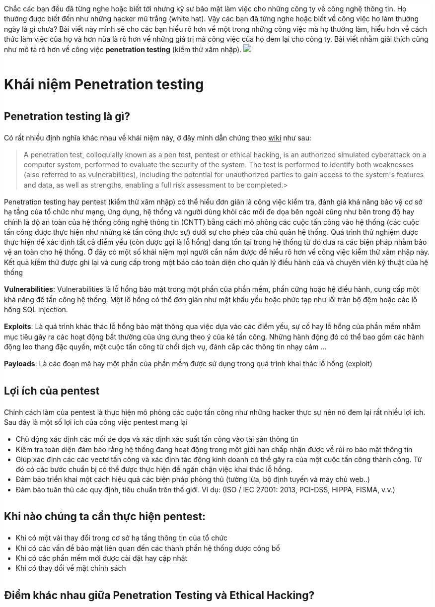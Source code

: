 Chắc các bạn đều đã từng nghe hoặc biết tới nhưng kỹ sư bảo mật làm việc cho những công ty về công nghệ thông tin. Họ thường được biết đến như những hacker mũ trắng (white hat). Vậy các bạn đã từng nghe hoặc biết về công việc họ làm thường ngày là gì chưa? Bài viết này mình sẽ cho các bạn hiểu rõ hơn về một trong những công việc mà họ thường làm, hiểu hơn về cách thức làm việc của họ và hơn nữa là rõ hơn về những giá trị mà công việc của họ đem lại cho công ty. Bài viết nhằm giải thích cũng như mô tả rõ hơn về công việc **penetration testing** (kiểm thử xâm nhập).
![](https://images.viblo.asia/77af77ae-213e-4d73-b9fb-ce130b491858.jpg)

# Khái niệm Penetration testing
## Penetration testing là gì?
Có rất nhiều định nghĩa khác nhau về khái niệm này, ở đây mình dẫn chứng theo [wiki](https://en.wikipedia.org/wiki/Penetration_test) như sau:
> A penetration test, colloquially known as a pen test, pentest or ethical hacking, is an authorized simulated cyberattack on a computer system, performed to evaluate the security of the system. The test is performed to identify both weaknesses (also referred to as vulnerabilities), including the potential for unauthorized parties to gain access to the system's features and data, as well as strengths, enabling a full risk assessment to be completed.> 

Penetration testing hay pentest (kiểm thử xâm nhập) có thể hiểu đơn giản là công việc kiểm tra, đánh giá khả năng bảo vệ cơ sở hạ tầng của tổ chức như mạng, ứng dụng, hệ thống và người dùng khỏi các mối đe dọa bên ngoài cũng như bên trong độ hay chính là độ an toàn của hệ thống công nghệ thông tin (CNTT) bằng cách mô phỏng các cuộc tấn công vào hệ thống (các cuộc tấn công được thực hiện như những kẻ tấn công thực sự) dưới sự cho phép của chủ quản hệ thống. Quá trình thử nghiệm được thực hiện để xác định tất cả điểm yếu (còn được gọi là lỗ hổng) đang tồn tại trong hệ thống từ đó đưa ra các biện pháp nhằm bảo vệ an toàn cho hệ thống. Ở đây có một số khái niệm mọi người cần nắm được để hiểu rõ hơn về công việc kiểm thử xâm nhập này.  Kết quả kiểm thử được ghi lại và cung cấp trong một báo cáo toàn diện cho quản lý điều hành của và chuyên viên kỹ thuật của hệ thống

**Vulnerabilities**: Vulnerabilities là lỗ hổng bảo mật trong một phần của phần mềm, phần cứng hoặc hệ điều hành, cung cấp một khả năng để tấn công  hệ thống. Một lỗ hổng có thể đơn giản như mật khẩu yếu hoặc phức tạp như lỗi tràn bộ đệm hoặc các lỗ hổng SQL injection.

**Exploits**: Là quá trình khác thác lỗ hổng bảo mật thông qua việc dựa vào các điểm yếu, sự cố hay lỗ hổng của phần mềm nhằm mục tiêu gây ra các hoạt động bất thường của ứng dụng theo ý của kẻ tấn công. Những hành động đó có thể bao gồm các hành động leo thang đặc quyền, một cuộc tấn công từ chối dịch vụ, đánh cắp các thông tin nhạy cảm …

**Payloads**: Là các đoạn mã hay một phần của phần mềm được sử dụng trong quá trình khai thác lỗ hổng (exploit)
## Lợi ích của pentest
Chính cách làm của pentest là thực hiện mô phỏng các cuộc tấn công như những hacker thực sự nên nó đem lại rất nhiều lợi ích. Sau đây là một số lợi ích của công việc pentest mang lại
* Chủ động xác định các mối đe dọa và xác định xác suất tấn công vào tài sản thông tin
* Kiêm tra toàn diện đảm bảo rằng hệ thống đang hoạt động trong một giới hạn chấp nhận được về rủi ro bảo mật thông tin
* Giúp xác định các các vectơ tấn công và xác định tác động kinh doanh có thể gây ra của một cuộc tấn công thành công. Từ đó có các bước chuẩn bị có thể được thực hiện để ngăn chặn việc khai thác lỗ hổng.
* Đảm bảo triển khai một cách hiệu quả các biện pháp phỏng thủ (tường lửa, bộ định tuyến và máy chủ web..)
* Đảm bảo tuân thủ các quy định, tiêu chuẩn trên thế giới. Ví dụ: (ISO / IEC 27001: 2013, PCI-DSS, HIPPA, FISMA, v.v.)
## Khi nào chúng ta cần thực hiện pentest:
* Khi có một vài thay đổi trong cơ sở hạ tầng thông tin của tổ chức
* Khi có các vấn đề bảo mật liên quan đến các thành phần hệ thống được công bố
* Khi có các phần mềm mới được cài đặt hay cập nhật
* Khi có thay đổi về mặt chính sách
## Điểm khác nhau giữa Penetration Testing và Ethical Hacking?